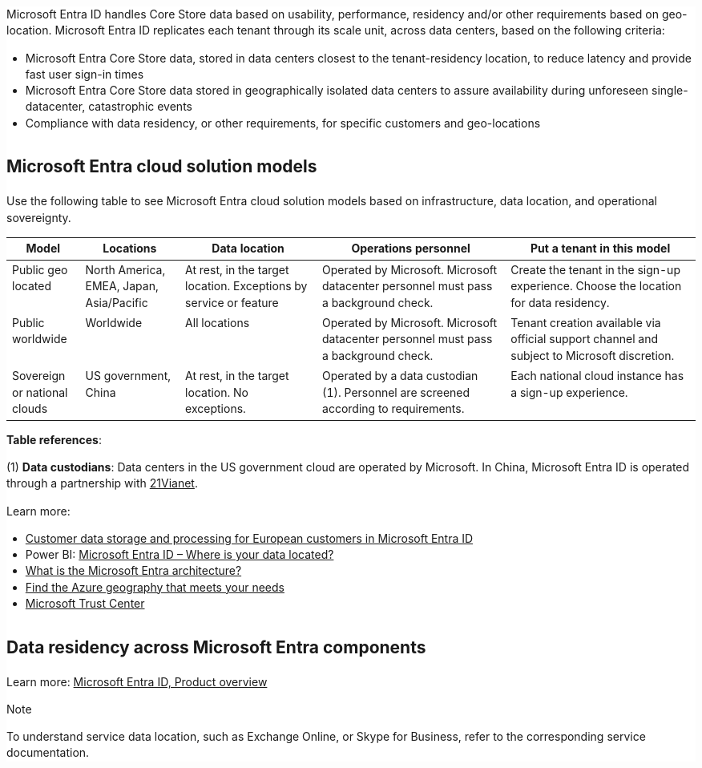 Microsoft Entra ID handles Core Store data based on usability, performance, residency and/or other requirements based on geo-location. Microsoft Entra ID replicates each tenant through its scale unit, across data centers, based on the following criteria: 

* Microsoft Entra Core Store data, stored in data centers closest to the tenant-residency location, to reduce latency and provide fast user sign-in times
* Microsoft Entra Core Store data stored in geographically isolated data centers to assure availability during unforeseen single-datacenter, catastrophic events
* Compliance with data residency, or other requirements, for specific customers and geo-locations

<a name='azure-ad-cloud-solution-models'></a>

## Microsoft Entra cloud solution models

Use the following table to see Microsoft Entra cloud solution models based on infrastructure, data location, and operational sovereignty.

|Model|Locations|Data location|Operations personnel|Put a tenant in this model|
|---|---|---|---|---|
|Public geo located|North America, EMEA, Japan, Asia/Pacific|At rest, in the target location. Exceptions by service or feature|Operated by Microsoft. Microsoft datacenter personnel must pass a background check.|Create the tenant in the sign-up experience. Choose the location for data residency.|
|Public worldwide|Worldwide|All locations|Operated by Microsoft. Microsoft datacenter personnel must pass a background check.|Tenant creation available via official support channel and subject to Microsoft discretion.|
|Sovereign or national clouds|US government, China|At rest, in the target location. No exceptions.|Operated by a data custodian (1). Personnel are screened according to requirements.|Each national cloud instance has a sign-up experience.|

**Table references**:

(1) **Data custodians**: Data centers in the US government cloud are operated by Microsoft. In China, Microsoft Entra ID is operated through a partnership with  [21Vianet](/microsoft-365/admin/services-in-china/services-in-china?redirectSourcePath=%252fen-us%252farticle%252fLearn-about-Office-365-operated-by-21Vianet-a8ab5061-3346-4da0-bb7c-5260822b53ae&view=o365-21vianet&viewFallbackFrom=o365-worldwide&preserve-view=true).  

Learn more: 

* [Customer data storage and processing for European customers in Microsoft Entra ID](./data-storage-eu.md)
* Power BI: [Microsoft Entra ID – Where is your data located?](https://aka.ms/aaddatamap)
* [What is the Microsoft Entra architecture?](https://aka.ms/aadarch)
* [Find the Azure geography that meets your needs](https://azure.microsoft.com/overview/datacenters/how-to-choose/)
* [Microsoft Trust Center](https://www.microsoft.com/trustcenter/cloudservices/nationalcloud)

<a name='data-residency-across-azure-ad-components'></a>

## Data residency across Microsoft Entra components

Learn more: [Microsoft Entra ID, Product overview](https://www.microsoft.com/cloud-platform/azure-active-directory-features)

> [!NOTE]
> To understand service data location, such as Exchange Online, or Skype for Business, refer to the corresponding service documentation. 

<a name='azure-ad-components-and-data-storage-location'></a>
